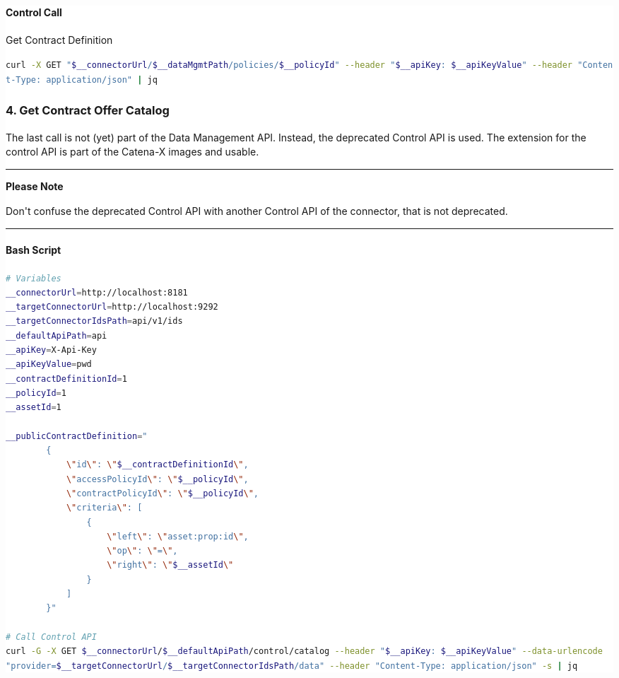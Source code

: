 #### Control Call

Get Contract Definition

```bash
curl -X GET "$__connectorUrl/$__dataMgmtPath/policies/$__policyId" --header "$__apiKey: $__apiKeyValue" --header "Content-Type: application/json" | jq
```

### 4. Get Contract Offer Catalog

The last call is not (yet) part of the Data Management API. Instead, the deprecated Control API is used. The extension
for the control API is part of the Catena-X images and usable.

----

**Please Note**

Don't confuse the deprecated Control API with another Control API of the connector, that is not deprecated.

----

#### Bash Script

```bash
# Variables
__connectorUrl=http://localhost:8181
__targetConnectorUrl=http://localhost:9292
__targetConnectorIdsPath=api/v1/ids
__defaultApiPath=api
__apiKey=X-Api-Key
__apiKeyValue=pwd
__contractDefinitionId=1
__policyId=1
__assetId=1

__publicContractDefinition="
        {
            \"id\": \"$__contractDefinitionId\",
            \"accessPolicyId\": \"$__policyId\",
            \"contractPolicyId\": \"$__policyId\",
            \"criteria\": [
                {
                    \"left\": \"asset:prop:id\",
                    \"op\": \"=\",
                    \"right\": \"$__assetId\"
                }
            ]
        }"

# Call Control API
curl -G -X GET $__connectorUrl/$__defaultApiPath/control/catalog --header "$__apiKey: $__apiKeyValue" --data-urlencode "provider=$__targetConnectorUrl/$__targetConnectorIdsPath/data" --header "Content-Type: application/json" -s | jq
```
